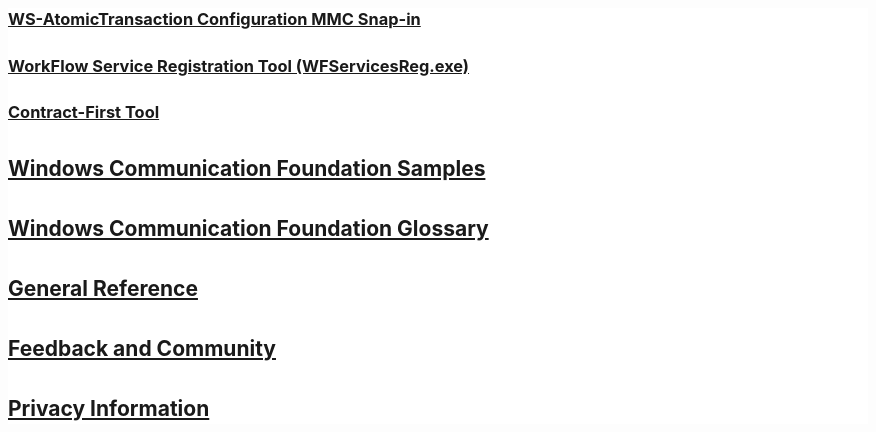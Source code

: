 ### [WS-AtomicTransaction Configuration MMC Snap-in](ws-atomictransaction-configuration-mmc-snap-in.md)
### [WorkFlow Service Registration Tool (WFServicesReg.exe)](workflow-service-registration-tool-wfservicesreg-exe.md)
### [Contract-First Tool](contract-first-tool.md)
## [Windows Communication Foundation Samples](samples/)
## [Windows Communication Foundation Glossary](glossary.md)
## [General Reference](general-reference.md)
## [Feedback and Community](feedback-and-community.md)
## [Privacy Information](privacy-information.md)
